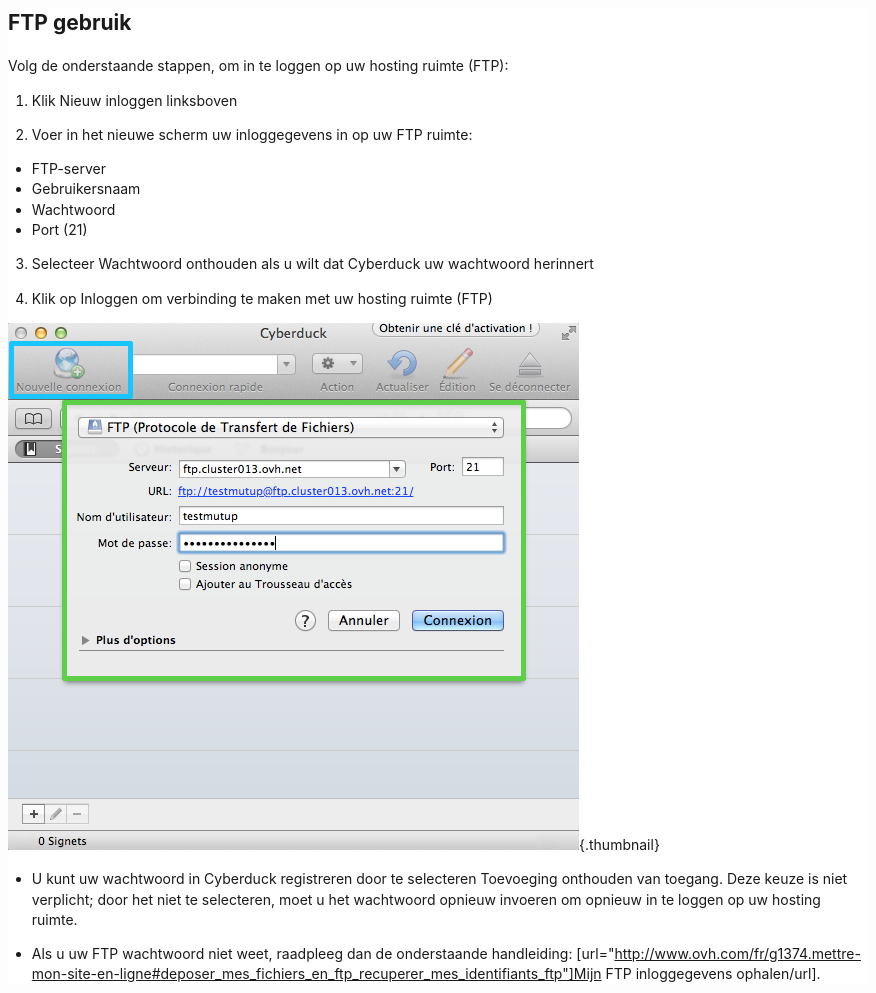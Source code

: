 
## FTP gebruik
Volg de onderstaande stappen, om in te loggen op uw hosting ruimte (FTP):

1. Klik Nieuw inloggen linksboven

2. Voer in het nieuwe scherm uw inloggegevens in op uw FTP ruimte:

- FTP-server
- Gebruikersnaam
- Wachtwoord
- Port (21)

3. Selecteer Wachtwoord onthouden als u wilt dat Cyberduck uw wachtwoord herinnert

4. Klik op Inloggen om verbinding te maken met uw hosting ruimte (FTP)


![](images/img_2361.jpg){.thumbnail}

- U kunt uw wachtwoord in Cyberduck registreren door te selecteren Toevoeging onthouden van toegang. Deze keuze is niet verplicht; door het niet te selecteren, moet u het wachtwoord opnieuw invoeren om opnieuw in te loggen op uw hosting ruimte.

- Als u uw FTP wachtwoord niet weet, raadpleeg dan de onderstaande handleiding: [url="http://www.ovh.com/fr/g1374.mettre-mon-site-en-ligne#deposer_mes_fichiers_en_ftp_recuperer_mes_identifiants_ftp"]Mijn FTP inloggegevens ophalen/url].
